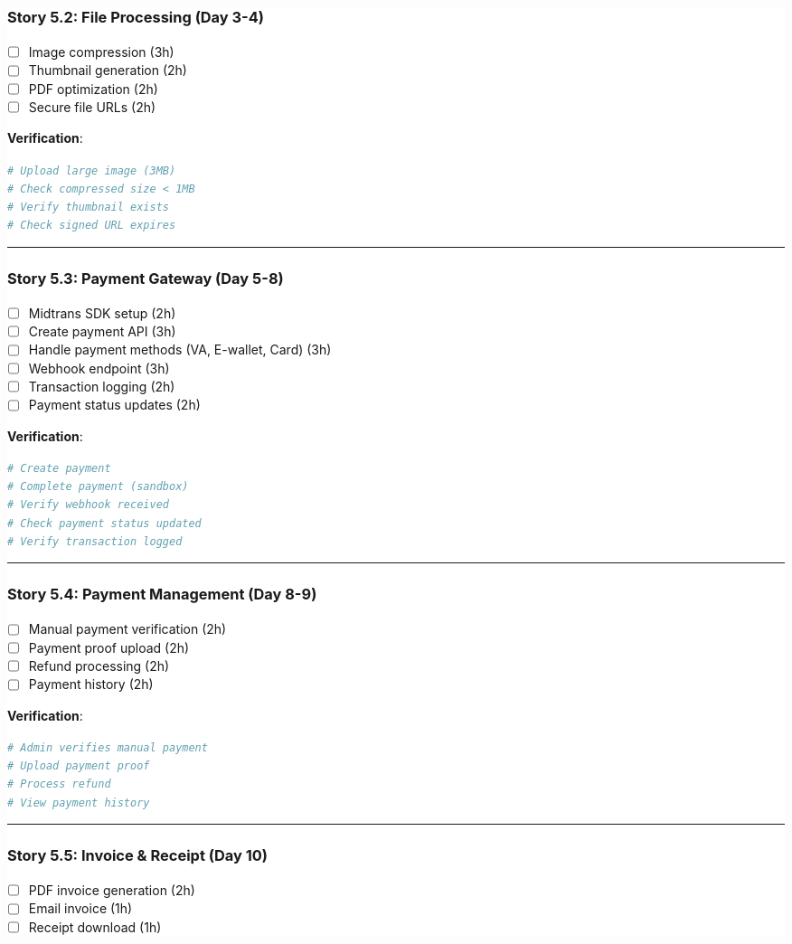 
### Story 5.2: File Processing (Day 3-4)
- [ ] Image compression (3h)
- [ ] Thumbnail generation (2h)
- [ ] PDF optimization (2h)
- [ ] Secure file URLs (2h)

**Verification**:
```bash
# Upload large image (3MB)
# Check compressed size < 1MB
# Verify thumbnail exists
# Check signed URL expires
```

---

### Story 5.3: Payment Gateway (Day 5-8)
- [ ] Midtrans SDK setup (2h)
- [ ] Create payment API (3h)
- [ ] Handle payment methods (VA, E-wallet, Card) (3h)
- [ ] Webhook endpoint (3h)
- [ ] Transaction logging (2h)
- [ ] Payment status updates (2h)

**Verification**:
```bash
# Create payment
# Complete payment (sandbox)
# Verify webhook received
# Check payment status updated
# Verify transaction logged
```

---

### Story 5.4: Payment Management (Day 8-9)
- [ ] Manual payment verification (2h)
- [ ] Payment proof upload (2h)
- [ ] Refund processing (2h)
- [ ] Payment history (2h)

**Verification**:
```bash
# Admin verifies manual payment
# Upload payment proof
# Process refund
# View payment history
```

---

### Story 5.5: Invoice & Receipt (Day 10)
- [ ] PDF invoice generation (2h)
- [ ] Email invoice (1h)
- [ ] Receipt download (1h)

